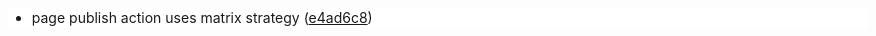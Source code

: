* page publish action uses matrix strategy ([e4ad6c8](https://github.com/ipfs-shipyard/pinning-service-compliance/commit/e4ad6c8825d924a8930ea92fffa4b0c8bf34c040))

